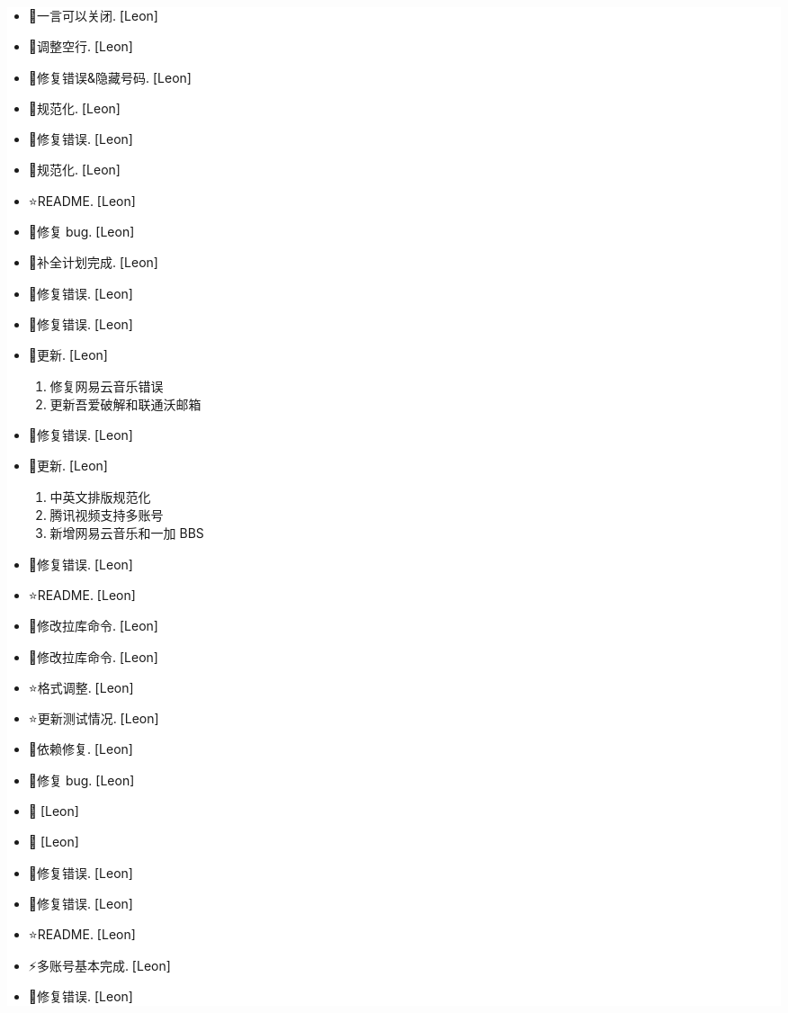 * 🎉一言可以关闭. [Leon]

* 🔨调整空行. [Leon]

* 🔨修复错误&隐藏号码. [Leon]

* 🔨规范化. [Leon]

* 🔨修复错误. [Leon]

* 🔨规范化. [Leon]

* ⭐README. [Leon]

* 🔨修复 bug. [Leon]

* 🎉补全计划完成. [Leon]

* 🔨修复错误. [Leon]

* 🔨修复错误. [Leon]

* 🍓更新. [Leon]

  1. 修复网易云音乐错误
  2. 更新吾爱破解和联通沃邮箱

* 🔨修复错误. [Leon]

* 🍓更新. [Leon]

  1. 中英文排版规范化
  2. 腾讯视频支持多账号
  3. 新增网易云音乐和一加 BBS

* 🔨修复错误. [Leon]

* ⭐️README. [Leon]

* 🔨修改拉库命令. [Leon]

* 🍹修改拉库命令. [Leon]

* ⭐格式调整. [Leon]

* ⭐更新测试情况. [Leon]

* 🍰依赖修复. [Leon]

* 🔨修复 bug. [Leon]

* 🔨 [Leon]

* 🔨 [Leon]

* 🔨修复错误. [Leon]

* 🔨修复错误. [Leon]

* ⭐README. [Leon]

* ⚡多账号基本完成. [Leon]

* 🔨修复错误. [Leon]
